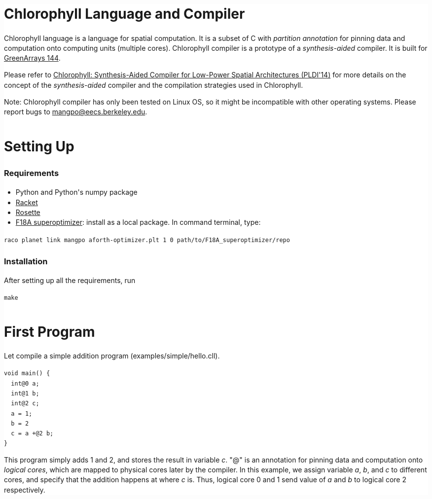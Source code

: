 # Chlorophyll Language and Compiler

Chlorophyll language is a language for spatial computation. It is a subset of C with *partition annotation* for pinning data and computation onto computing units (multiple cores). Chlorophyll compiler is a prototype of a *synthesis-aided* compiler. It is built for [GreenArrays 144](http://www.greenarraychips.com/).

Please refer to [Chlorophyll: Synthesis-Aided Compiler for Low-Power Spatial Architectures (PLDI'14)](http://www.eecs.berkeley.edu/~mangpo/www/papers/chlorophyll-pldi14.pdf) for more details on the concept of the *synthesis-aided* compiler and the compilation strategies used in Chlorophyll.

Note: Chlorophyll compiler has only been tested on Linux OS, so it might be incompatible with other operating systems. Please report bugs to mangpo@eecs.berkeley.edu.  

# Setting Up

### Requirements

- Python and Python's numpy package
- [Racket](http://download.racket-lang.org)
- [Rosette](http://github.com/emina/rosette)
- [F18A superoptimizer](http://bitbucket.org/rohinmshah/forth-interpreter): install as a local package. In command terminal, type:

```
raco planet link mangpo aforth-optimizer.plt 1 0 path/to/F18A_superoptimizer/repo
```

### Installation

After setting up all the requirements, run
```
make
```

# First Program

Let compile a simple addition program (examples/simple/hello.cll).

```
void main() {
  int@0 a;
  int@1 b;
  int@2 c;
  a = 1; 
  b = 2
  c = a +@2 b;
}
```
This program simply adds 1 and 2, and stores the result in variable *c*. "@" is an annotation for pinning data and computation onto *logical cores*, which are mapped to physical cores later by the compiler. In this example, we assign variable *a*, *b*, and *c* to different cores, and specify that the addition happens at where *c* is. Thus, logical core 0 and 1 send value of *a* and *b* to logical core 2 respectively.
